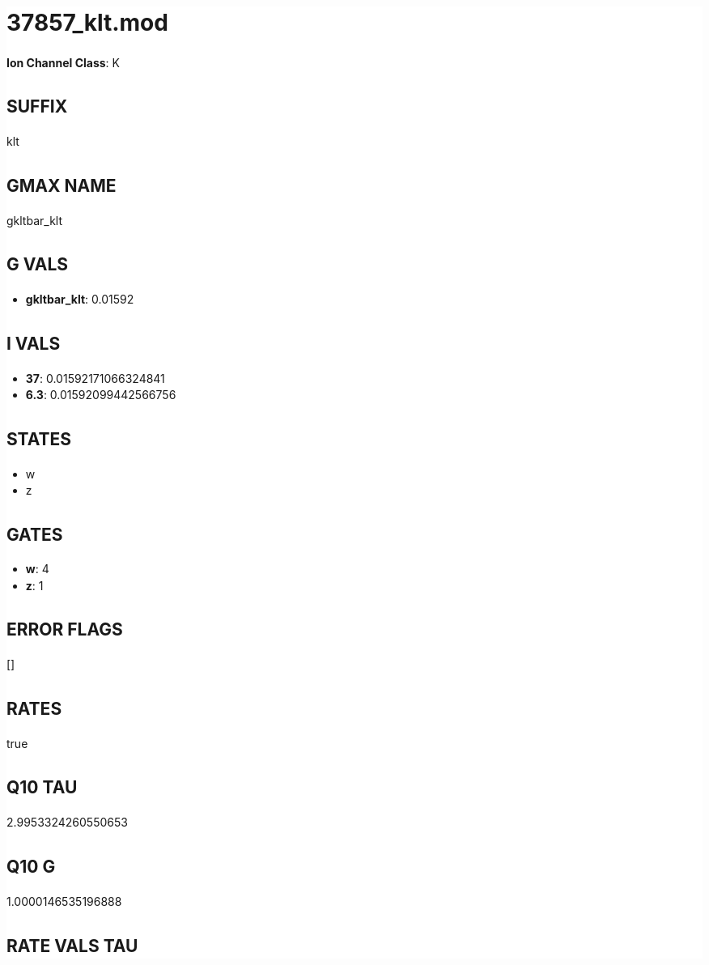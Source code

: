 # 37857_klt.mod

**Ion Channel Class**: K

## SUFFIX

klt

## GMAX NAME

gkltbar_klt

## G VALS

- **gkltbar_klt**: 0.01592

## I VALS

- **37**: 0.01592171066324841
- **6.3**: 0.01592099442566756

## STATES

- w
- z

## GATES

- **w**: 4
- **z**: 1

## ERROR FLAGS

[]

## RATES

true

## Q10 TAU

2.9953324260550653

## Q10 G

1.0000146535196888

## RATE VALS TAU
